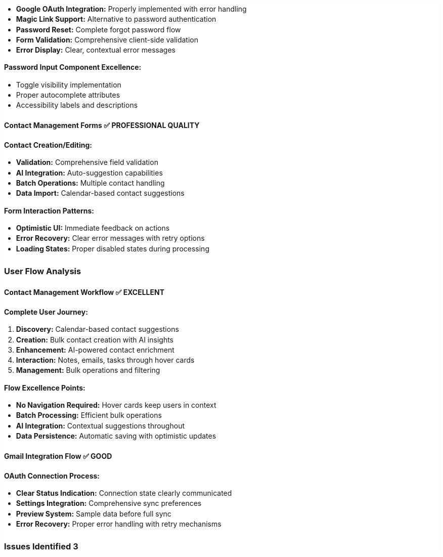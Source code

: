 - **Google OAuth Integration:** Properly implemented with error handling
- **Magic Link Support:** Alternative to password authentication
- **Password Reset:** Complete forgot password flow
- **Form Validation:** Comprehensive client-side validation
- **Error Display:** Clear, contextual error messages

**Password Input Component Excellence:**

- Toggle visibility implementation
- Proper autocomplete attributes
- Accessibility labels and descriptions

#### Contact Management Forms ✅ PROFESSIONAL QUALITY

**Contact Creation/Editing:**

- **Validation:** Comprehensive field validation
- **AI Integration:** Auto-suggestion capabilities
- **Batch Operations:** Multiple contact handling
- **Data Import:** Calendar-based contact suggestions

**Form Interaction Patterns:**

- **Optimistic UI:** Immediate feedback on actions
- **Error Recovery:** Clear error messages with retry options
- **Loading States:** Proper disabled states during processing

### User Flow Analysis

#### Contact Management Workflow ✅ EXCELLENT

**Complete User Journey:**

1. **Discovery:** Calendar-based contact suggestions
2. **Creation:** Bulk contact creation with AI insights
3. **Enhancement:** AI-powered contact enrichment
4. **Interaction:** Notes, emails, tasks through hover cards
5. **Management:** Bulk operations and filtering

**Flow Excellence Points:**

- **No Navigation Required:** Hover cards keep users in context
- **Batch Processing:** Efficient bulk operations
- **AI Integration:** Contextual suggestions throughout
- **Data Persistence:** Automatic saving with optimistic updates

#### Gmail Integration Flow ✅ GOOD

**OAuth Connection Process:**

- **Clear Status Indication:** Connection state clearly communicated
- **Settings Integration:** Comprehensive sync preferences
- **Preview System:** Sample data before full sync
- **Error Recovery:** Proper error handling with retry mechanisms

### Issues Identified 3
